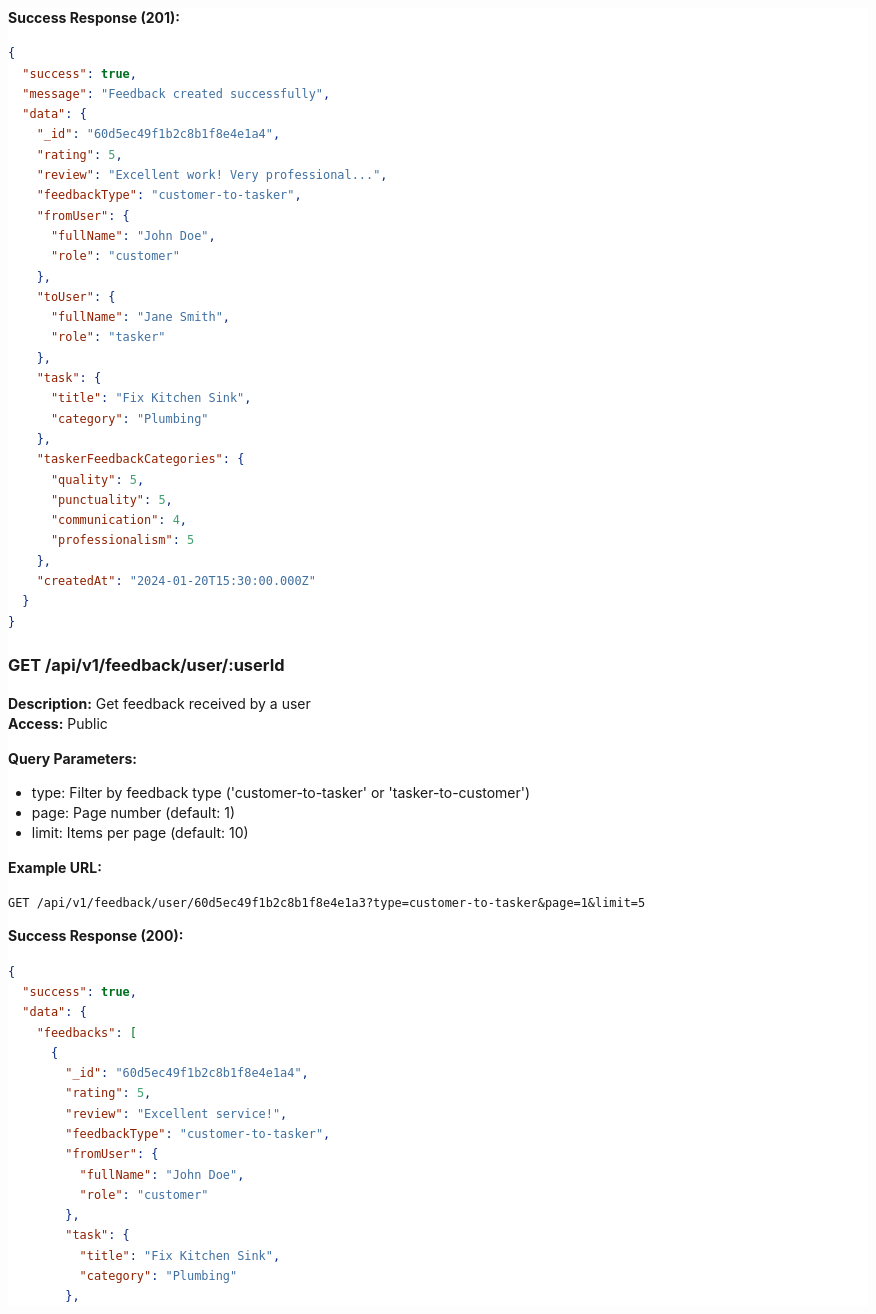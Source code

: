 **Success Response (201):**
```json
{
  "success": true,
  "message": "Feedback created successfully",
  "data": {
    "_id": "60d5ec49f1b2c8b1f8e4e1a4",
    "rating": 5,
    "review": "Excellent work! Very professional...",
    "feedbackType": "customer-to-tasker",
    "fromUser": {
      "fullName": "John Doe",
      "role": "customer"
    },
    "toUser": {
      "fullName": "Jane Smith",
      "role": "tasker"
    },
    "task": {
      "title": "Fix Kitchen Sink",
      "category": "Plumbing"
    },
    "taskerFeedbackCategories": {
      "quality": 5,
      "punctuality": 5,
      "communication": 4,
      "professionalism": 5
    },
    "createdAt": "2024-01-20T15:30:00.000Z"
  }
}
```

### GET /api/v1/feedback/user/:userId
**Description:** Get feedback received by a user  
**Access:** Public  

**Query Parameters:**
- type: Filter by feedback type ('customer-to-tasker' or 'tasker-to-customer')
- page: Page number (default: 1)
- limit: Items per page (default: 10)

**Example URL:**
```
GET /api/v1/feedback/user/60d5ec49f1b2c8b1f8e4e1a3?type=customer-to-tasker&page=1&limit=5
```

**Success Response (200):**
```json
{
  "success": true,
  "data": {
    "feedbacks": [
      {
        "_id": "60d5ec49f1b2c8b1f8e4e1a4",
        "rating": 5,
        "review": "Excellent service!",
        "feedbackType": "customer-to-tasker",
        "fromUser": {
          "fullName": "John Doe",
          "role": "customer"
        },
        "task": {
          "title": "Fix Kitchen Sink",
          "category": "Plumbing"
        },
```